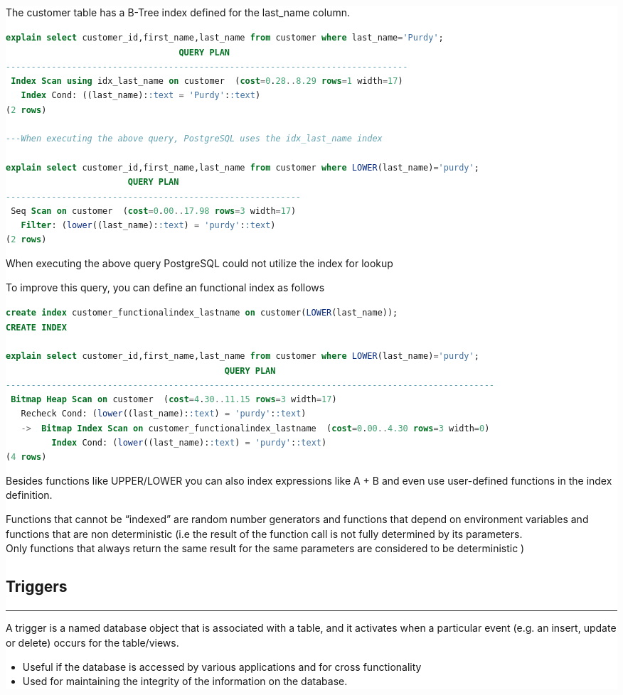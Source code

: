 The customer table has a B-Tree index defined for the last_name column.
```sql
explain select customer_id,first_name,last_name from customer where last_name='Purdy';
                                  QUERY PLAN                                   
-------------------------------------------------------------------------------
 Index Scan using idx_last_name on customer  (cost=0.28..8.29 rows=1 width=17)
   Index Cond: ((last_name)::text = 'Purdy'::text)
(2 rows)

---When executing the above query, PostgreSQL uses the idx_last_name index 

explain select customer_id,first_name,last_name from customer where LOWER(last_name)='purdy';
                        QUERY PLAN                        
----------------------------------------------------------
 Seq Scan on customer  (cost=0.00..17.98 rows=3 width=17)
   Filter: (lower((last_name)::text) = 'purdy'::text)
(2 rows)
```
When executing the above query PostgreSQL could not utilize the index for lookup

To improve this query, you can define an functional index as follows
```sql
create index customer_functionalindex_lastname on customer(LOWER(last_name));
CREATE INDEX

explain select customer_id,first_name,last_name from customer where LOWER(last_name)='purdy';
                                           QUERY PLAN                                           
------------------------------------------------------------------------------------------------
 Bitmap Heap Scan on customer  (cost=4.30..11.15 rows=3 width=17)
   Recheck Cond: (lower((last_name)::text) = 'purdy'::text)
   ->  Bitmap Index Scan on customer_functionalindex_lastname  (cost=0.00..4.30 rows=3 width=0)
         Index Cond: (lower((last_name)::text) = 'purdy'::text)
(4 rows)
```
Besides functions like UPPER/LOWER you can also index expressions like A + B and even use user-defined functions in the index definition.

Functions that cannot be “indexed” are random number generators and functions that depend on environment variables and
functions that are non deterministic (i.e the result of the function call is not fully determined by its parameters.    
Only functions that always return the same result for the same parameters are considered to be deterministic )


## Triggers
***
A trigger is a named database object that is associated with a table, 
and it activates when a particular event (e.g. an insert, update or delete) occurs for the table/views.   

* Useful if the database is accessed by various applications and for cross functionality            
* Used for maintaining the integrity of the information on the database. 
